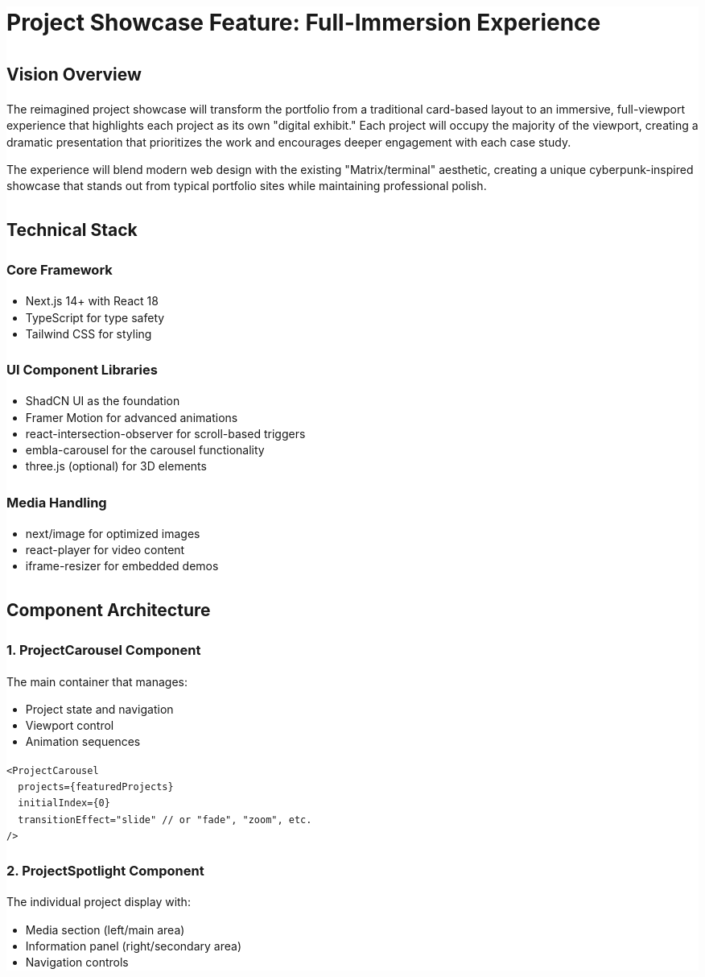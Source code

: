 # Project Showcase Feature: Full-Immersion Experience

## Vision Overview

The reimagined project showcase will transform the portfolio from a traditional card-based layout to an immersive, full-viewport experience that highlights each project as its own "digital exhibit." Each project will occupy the majority of the viewport, creating a dramatic presentation that prioritizes the work and encourages deeper engagement with each case study.

The experience will blend modern web design with the existing "Matrix/terminal" aesthetic, creating a unique cyberpunk-inspired showcase that stands out from typical portfolio sites while maintaining professional polish.

## Technical Stack

### Core Framework
- Next.js 14+ with React 18
- TypeScript for type safety
- Tailwind CSS for styling

### UI Component Libraries
- ShadCN UI as the foundation
- Framer Motion for advanced animations
- react-intersection-observer for scroll-based triggers
- embla-carousel for the carousel functionality
- three.js (optional) for 3D elements

### Media Handling
- next/image for optimized images
- react-player for video content
- iframe-resizer for embedded demos

## Component Architecture

### 1. ProjectCarousel Component
The main container that manages:
- Project state and navigation
- Viewport control
- Animation sequences

```tsx
<ProjectCarousel
  projects={featuredProjects}
  initialIndex={0}
  transitionEffect="slide" // or "fade", "zoom", etc.
/>
```

### 2. ProjectSpotlight Component
The individual project display with:
- Media section (left/main area)
- Information panel (right/secondary area)
- Navigation controls
